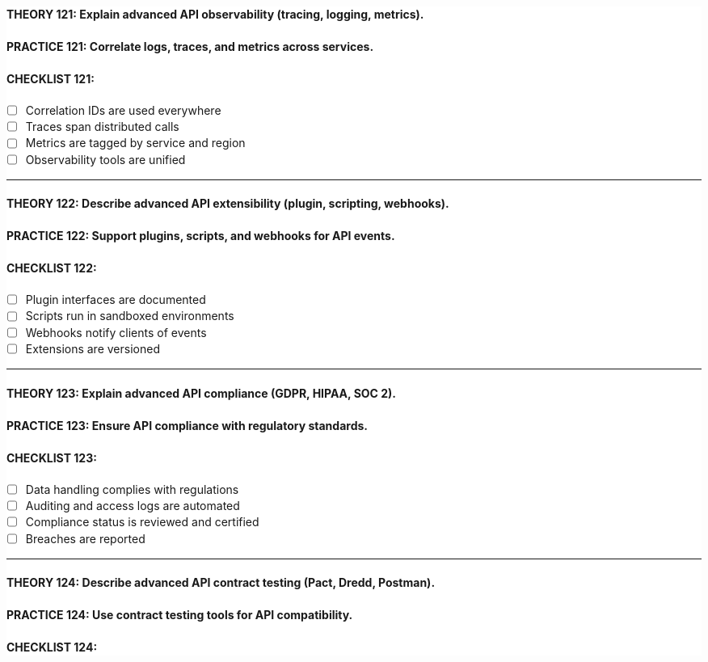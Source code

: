 
#### THEORY 121: Explain advanced API observability (tracing, logging, metrics).

#### PRACTICE 121: Correlate logs, traces, and metrics across services.

#### CHECKLIST 121:

- [ ] Correlation IDs are used everywhere
- [ ] Traces span distributed calls
- [ ] Metrics are tagged by service and region
- [ ] Observability tools are unified

---

#### THEORY 122: Describe advanced API extensibility (plugin, scripting, webhooks).

#### PRACTICE 122: Support plugins, scripts, and webhooks for API events.

#### CHECKLIST 122:

- [ ] Plugin interfaces are documented
- [ ] Scripts run in sandboxed environments
- [ ] Webhooks notify clients of events
- [ ] Extensions are versioned

---

#### THEORY 123: Explain advanced API compliance (GDPR, HIPAA, SOC 2).

#### PRACTICE 123: Ensure API compliance with regulatory standards.

#### CHECKLIST 123:

- [ ] Data handling complies with regulations
- [ ] Auditing and access logs are automated
- [ ] Compliance status is reviewed and certified
- [ ] Breaches are reported

---

#### THEORY 124: Describe advanced API contract testing (Pact, Dredd, Postman).

#### PRACTICE 124: Use contract testing tools for API compatibility.

#### CHECKLIST 124:


[^1]: https://stackoverflow.com/questions/2192124/reference-assignment-is-atomic-so-why-is-interlocked-exchangeref-object-object
[^2]: https://www.saffrontech.net/blog/asp-net-core-web-api
[^3]: https://learn.microsoft.com/en-us/aspnet/core/fundamentals/best-practices?view=aspnetcore-9.0
[^4]: https://dev.to/hamza_zeryouh/net-core-developer-roadmap-2025-eje
[^5]: https://stackoverflow.com/questions/1151873/are-reads-and-writes-to-properties-atomic-in-c/1151913
[^6]: https://www.cssoftsolutions.com/5-best-practices-of-dot-net-to-follow-in-2025/
[^7]: https://theses.fr/2010AIX22959.pdf
[^8]: https://learn.microsoft.com/en-us/aspnet/core/tutorials/first-web-api?view=aspnetcore-9.0
[^9]: https://stackify.com/asp-net-core-features/
[^10]: https://github.com/MoienTajik/AspNetCore-Developer-Roadmap
[^11]: https://raffsalvetti.dev/2025/03/restful-apis-with-asp-net-core/
[^12]: https://cds.cern.ch/record/2805415/files/2203.07377.pdf
[^13]: https://dl.ebooksworld.ir/books/Ultimate.ASP.NET.Core.Web.API.Marinko.Spasojevic.Vladimir.Pecanac.CodeMaze.EBooksWorld.ir.pdf
[^14]: https://dev.to/adrianbailador/part-11-introduction-to-web-development-with-aspnet-core-3iol
[^15]: https://roadmap.sh/aspnet-core
[^16]: https://antondevtips.com/blog/authentication-and-authorization-best-practices-in-aspnetcore
[^17]: https://unesdoc.unesco.org/ark:/48223/pf0000374223
[^18]: https://www.imp.kiev.ua/nanosys/media/pdf/2023/1/nano_vol21_iss1_2023.pdf
[^19]: https://wiki.mcs.anl.gov/leyffer/images/0/05/NonLinOpt.pdf
[^20]: https://office2.jmbfs.org/index.php/JMBFS/article/download/5020/449/26545